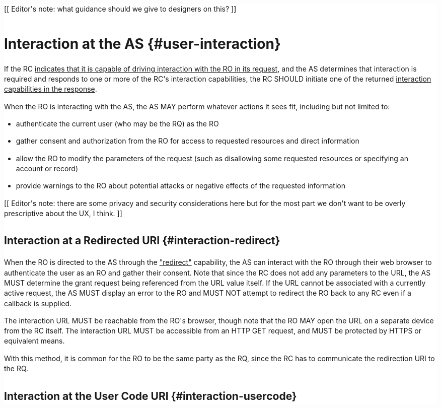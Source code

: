 [[ Editor's note: what guidance should we give to designers on
this? ]]



# Interaction at the AS {#user-interaction}

If the RC [indicates that it is capable of driving interaction with the RO in its request](#request-interact), and
the AS determines that interaction is required and responds to one or
more of the RC's interaction capabilities, the RC SHOULD
initiate one of the returned 
[interaction capabilities in the response](#response-interact).

When the RO is interacting with the AS, the AS MAY perform whatever
actions it sees fit, including but not limited to:

- authenticate the current user (who may be the RQ) as the RO

- gather consent and authorization from the RO for access to
          requested resources and direct information

- allow the RO to modify the parameters of the request (such as
          disallowing some requested resources or specifying an account or
          record)

- provide warnings to the RO about potential attacks or negative
    effects of the requested information

[[ Editor's note: there are some privacy and security considerations
here but for the most part we don't want to be overly prescriptive about
the UX, I think. ]]

## Interaction at a Redirected URI {#interaction-redirect}

When the RO is directed to the AS through the ["redirect"](#response-interact-redirect)
capability, the AS can interact with the RO through their web
browser to authenticate the user as an RO and gather their consent.
Note that since the RC does not add any parameters to the URL, the
AS MUST determine the grant request being referenced from the URL
value itself. If the URL cannot be associated with a currently active
request, the AS MUST display an error to the RO and MUST NOT attempt
to redirect the RO back to any RC even if a [callback is supplied](#request-interact-callback).

The interaction URL MUST be reachable from the RO's browser, though
note that the RO MAY open the URL on a separate device from the RC
itself. The interaction URL MUST be accessible from an HTTP GET
request, and MUST be protected by HTTPS or equivalent means.

With this method, it is common for the RO to be the same party as the RQ, since
the RC has to communicate the redirection URI to the RQ.

## Interaction at the User Code URI {#interaction-usercode}
